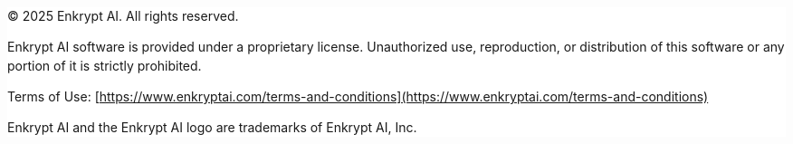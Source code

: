 © 2025 Enkrypt AI. All rights reserved.

Enkrypt AI software is provided under a proprietary license. Unauthorized use, reproduction, or distribution of this software or any portion of it is strictly prohibited.

Terms of Use: [https://www.enkryptai.com/terms-and-conditions](https://www.enkryptai.com/terms-and-conditions)

Enkrypt AI and the Enkrypt AI logo are trademarks of Enkrypt AI, Inc.
